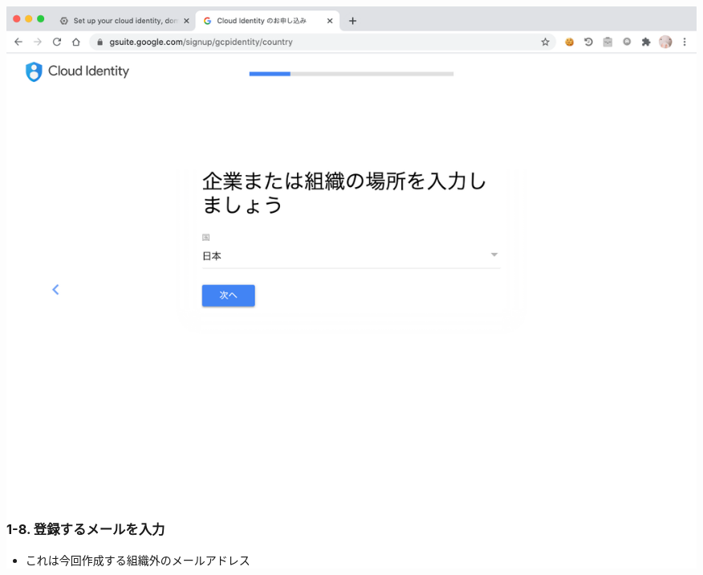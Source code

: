 ![](https://raw.githubusercontent.com/iganari/zenn-public/main/articles/images/004-gcp-cloud-identity/07.png)

### 1-8. 登録するメールを入力

+ これは今回作成する組織外のメールアドレス
